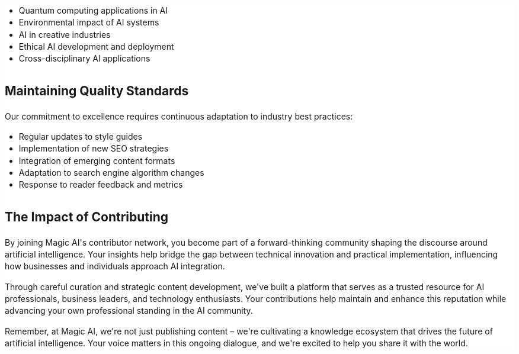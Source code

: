 - Quantum computing applications in AI
- Environmental impact of AI systems
- AI in creative industries
- Ethical AI development and deployment
- Cross-disciplinary AI applications

## Maintaining Quality Standards

Our commitment to excellence requires continuous adaptation to industry best practices:

- Regular updates to style guides
- Implementation of new SEO strategies
- Integration of emerging content formats
- Adaptation to search engine algorithm changes
- Response to reader feedback and metrics

## The Impact of Contributing

By joining Magic AI's contributor network, you become part of a forward-thinking community shaping the discourse around artificial intelligence. Your insights help bridge the gap between technical innovation and practical implementation, influencing how businesses and individuals approach AI integration.

Through careful curation and strategic content development, we've built a platform that serves as a trusted resource for AI professionals, business leaders, and technology enthusiasts. Your contributions help maintain and enhance this reputation while advancing your own professional standing in the AI community.

Remember, at Magic AI, we're not just publishing content – we're cultivating a knowledge ecosystem that drives the future of artificial intelligence. Your voice matters in this ongoing dialogue, and we're excited to help you share it with the world.